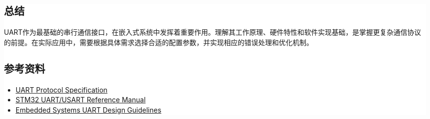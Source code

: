 ## 总结

UART作为最基础的串行通信接口，在嵌入式系统中发挥着重要作用。理解其工作原理、硬件特性和软件实现基础，是掌握更复杂通信协议的前提。在实际应用中，需要根据具体需求选择合适的配置参数，并实现相应的错误处理和优化机制。

## 参考资料

- [UART Protocol Specification](https://en.wikipedia.org/wiki/Universal_asynchronous_receiver-transmitter)
- [STM32 UART/USART Reference Manual](https://www.st.com/resource/en/reference_manual/dm00031020.pdf)
- [Embedded Systems UART Design Guidelines](https://www.ti.com/lit/an/slaa522/slaa522.pdf)